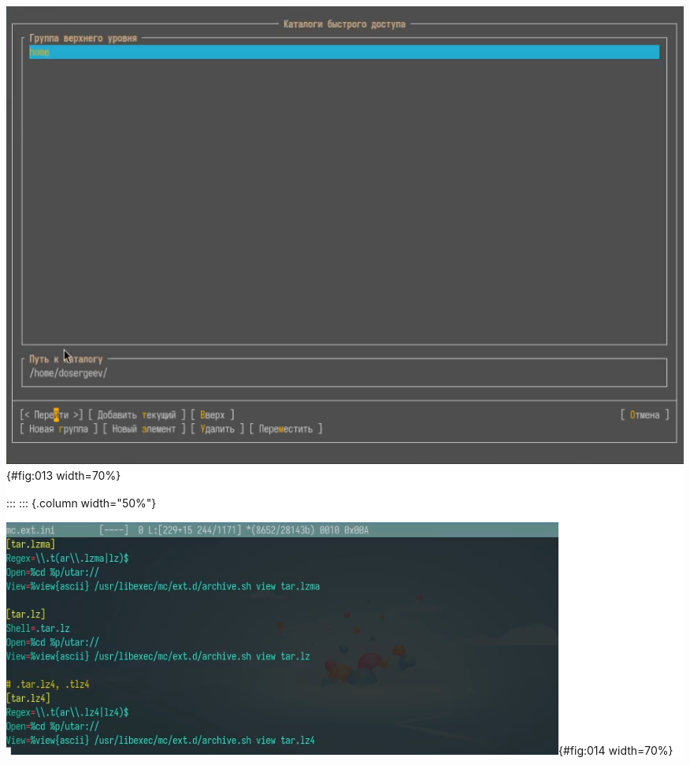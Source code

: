 ![Каталоги быстрого доступа.](image/13.PNG){#fig:013 width=70%}

:::
::: {.column width="50%"}

![Файл меню.](image/14.PNG){#fig:014 width=70%}
